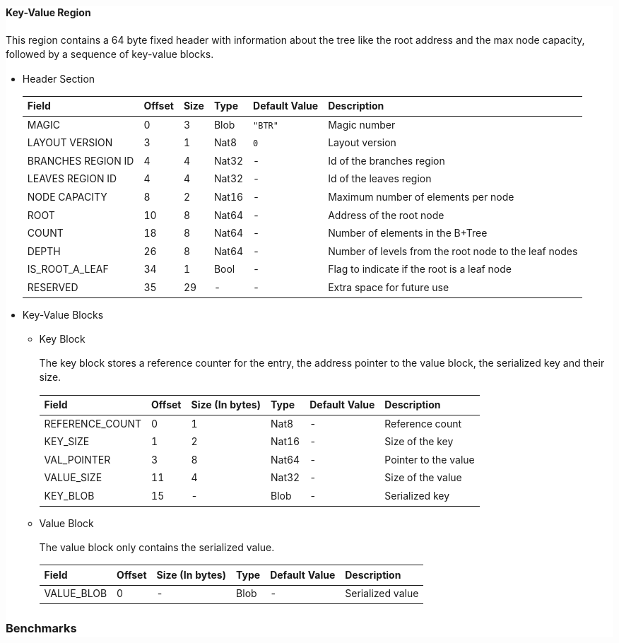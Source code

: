 #### Key-Value Region

This region contains a 64 byte fixed header with information about the tree like the root address and the max node capacity, followed by a sequence of key-value blocks.

- Header Section

  | Field              | Offset | Size | Type  | Default Value | Description                                           |
  | ------------------ | ------ | ---- | ----- | ------------- | ----------------------------------------------------- |
  | MAGIC              | 0      | 3    | Blob  | `"BTR"`       | Magic number                                          |
  | LAYOUT VERSION     | 3      | 1    | Nat8  | `0`           | Layout version                                        |
  | BRANCHES REGION ID | 4      | 4    | Nat32 | -             | Id of the branches region                             |
  | LEAVES REGION ID   | 4      | 4    | Nat32 | -             | Id of the leaves region                               |
  | NODE CAPACITY      | 8      | 2    | Nat16 | -             | Maximum number of elements per node                   |
  | ROOT               | 10     | 8    | Nat64 | -             | Address of the root node                              |
  | COUNT              | 18     | 8    | Nat64 | -             | Number of elements in the B+Tree                      |
  | DEPTH              | 26     | 8    | Nat64 | -             | Number of levels from the root node to the leaf nodes |
  | IS_ROOT_A_LEAF     | 34     | 1    | Bool  | -             | Flag to indicate if the root is a leaf node           |
  | RESERVED           | 35     | 29   | -     | -             | Extra space for future use                            |

- Key-Value Blocks

  - Key Block

    The key block stores a reference counter for the entry, the address pointer to the value block, the serialized key and their size.

    | Field           | Offset | Size (In bytes) | Type  | Default Value | Description          |
    | --------------- | ------ | --------------- | ----- | ------------- | -------------------- |
    | REFERENCE_COUNT | 0      | 1               | Nat8  | -             | Reference count      |
    | KEY_SIZE        | 1      | 2               | Nat16 | -             | Size of the key      |
    | VAL_POINTER     | 3      | 8               | Nat64 | -             | Pointer to the value |
    | VALUE_SIZE      | 11     | 4               | Nat32 | -             | Size of the value    |
    | KEY_BLOB        | 15     | -               | Blob  | -             | Serialized key       |

  - Value Block

    The value block only contains the serialized value.

    | Field      | Offset | Size (In bytes) | Type | Default Value | Description      |
    | ---------- | ------ | --------------- | ---- | ------------- | ---------------- |
    | VALUE_BLOB | 0      | -               | Blob | -             | Serialized value |

### Benchmarks
